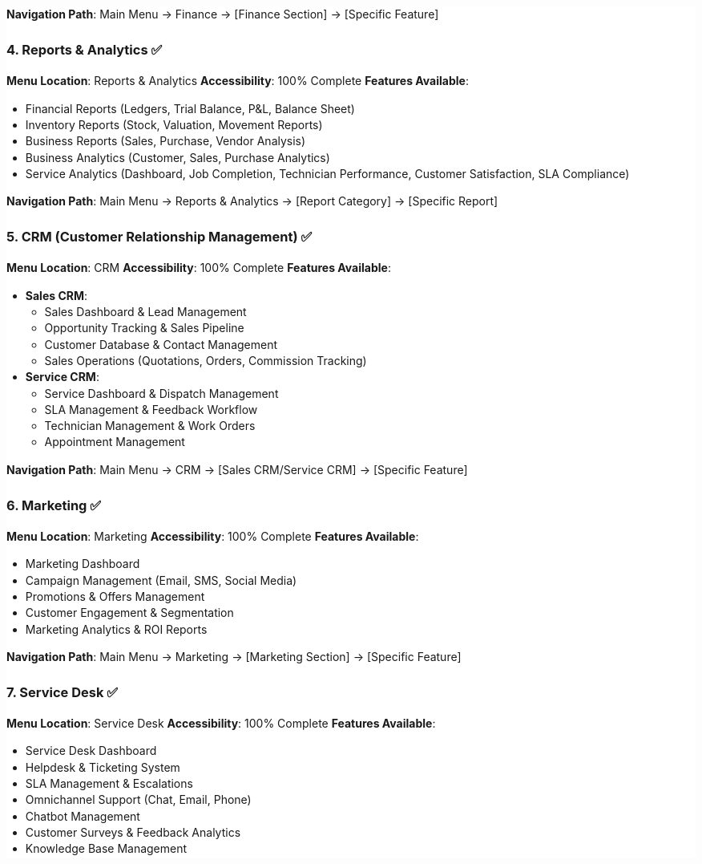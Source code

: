 **Navigation Path**: Main Menu → Finance → [Finance Section] → [Specific Feature]

### 4. Reports & Analytics ✅
**Menu Location**: Reports & Analytics
**Accessibility**: 100% Complete
**Features Available**:
- Financial Reports (Ledgers, Trial Balance, P&L, Balance Sheet)
- Inventory Reports (Stock, Valuation, Movement Reports)
- Business Reports (Sales, Purchase, Vendor Analysis)
- Business Analytics (Customer, Sales, Purchase Analytics)
- Service Analytics (Dashboard, Job Completion, Technician Performance, Customer Satisfaction, SLA Compliance)

**Navigation Path**: Main Menu → Reports & Analytics → [Report Category] → [Specific Report]

### 5. CRM (Customer Relationship Management) ✅
**Menu Location**: CRM
**Accessibility**: 100% Complete
**Features Available**:
- **Sales CRM**:
  - Sales Dashboard & Lead Management
  - Opportunity Tracking & Sales Pipeline
  - Customer Database & Contact Management
  - Sales Operations (Quotations, Orders, Commission Tracking)
- **Service CRM**:
  - Service Dashboard & Dispatch Management
  - SLA Management & Feedback Workflow
  - Technician Management & Work Orders
  - Appointment Management

**Navigation Path**: Main Menu → CRM → [Sales CRM/Service CRM] → [Specific Feature]

### 6. Marketing ✅
**Menu Location**: Marketing
**Accessibility**: 100% Complete
**Features Available**:
- Marketing Dashboard
- Campaign Management (Email, SMS, Social Media)
- Promotions & Offers Management
- Customer Engagement & Segmentation
- Marketing Analytics & ROI Reports

**Navigation Path**: Main Menu → Marketing → [Marketing Section] → [Specific Feature]

### 7. Service Desk ✅
**Menu Location**: Service Desk
**Accessibility**: 100% Complete
**Features Available**:
- Service Desk Dashboard
- Helpdesk & Ticketing System
- SLA Management & Escalations
- Omnichannel Support (Chat, Email, Phone)
- Chatbot Management
- Customer Surveys & Feedback Analytics
- Knowledge Base Management

